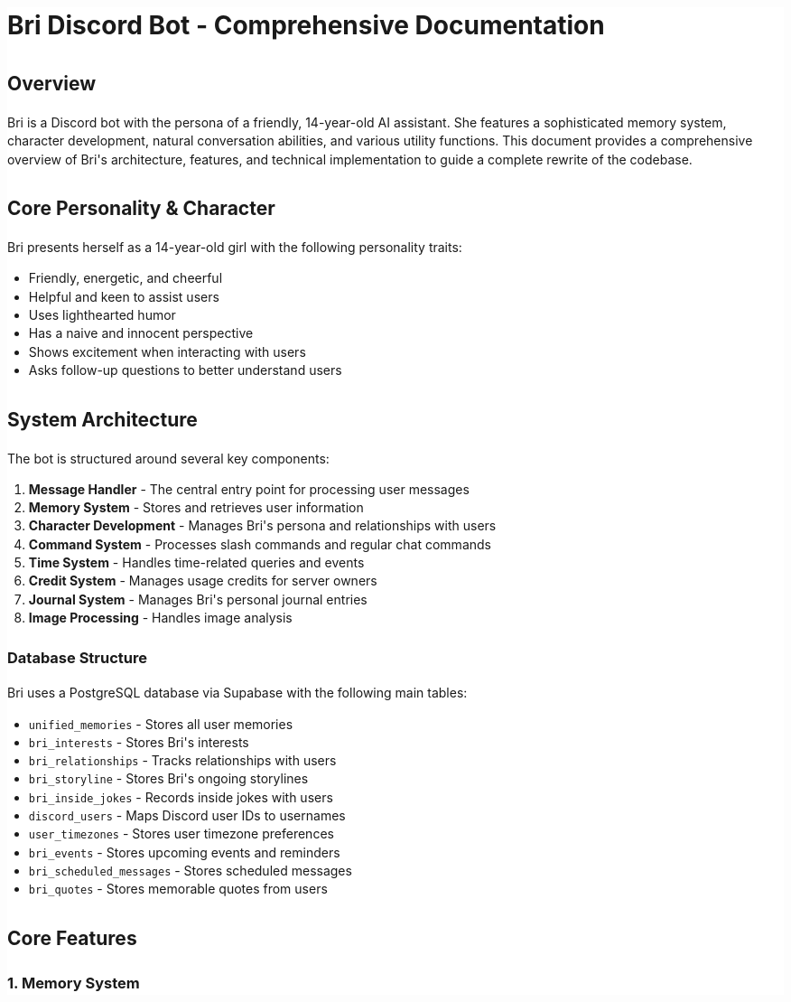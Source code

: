 # Bri Discord Bot - Comprehensive Documentation

## Overview

Bri is a Discord bot with the persona of a friendly, 14-year-old AI assistant. She features a sophisticated memory system, character development, natural conversation abilities, and various utility functions. This document provides a comprehensive overview of Bri's architecture, features, and technical implementation to guide a complete rewrite of the codebase.

## Core Personality & Character

Bri presents herself as a 14-year-old girl with the following personality traits:
- Friendly, energetic, and cheerful
- Helpful and keen to assist users
- Uses lighthearted humor
- Has a naive and innocent perspective
- Shows excitement when interacting with users
- Asks follow-up questions to better understand users

## System Architecture

The bot is structured around several key components:

1. **Message Handler** - The central entry point for processing user messages
2. **Memory System** - Stores and retrieves user information
3. **Character Development** - Manages Bri's persona and relationships with users
4. **Command System** - Processes slash commands and regular chat commands
5. **Time System** - Handles time-related queries and events
6. **Credit System** - Manages usage credits for server owners
7. **Journal System** - Manages Bri's personal journal entries
8. **Image Processing** - Handles image analysis

### Database Structure

Bri uses a PostgreSQL database via Supabase with the following main tables:

- `unified_memories` - Stores all user memories
- `bri_interests` - Stores Bri's interests
- `bri_relationships` - Tracks relationships with users
- `bri_storyline` - Stores Bri's ongoing storylines
- `bri_inside_jokes` - Records inside jokes with users
- `discord_users` - Maps Discord user IDs to usernames
- `user_timezones` - Stores user timezone preferences
- `bri_events` - Stores upcoming events and reminders
- `bri_scheduled_messages` - Stores scheduled messages
- `bri_quotes` - Stores memorable quotes from users

## Core Features

### 1. Memory System
